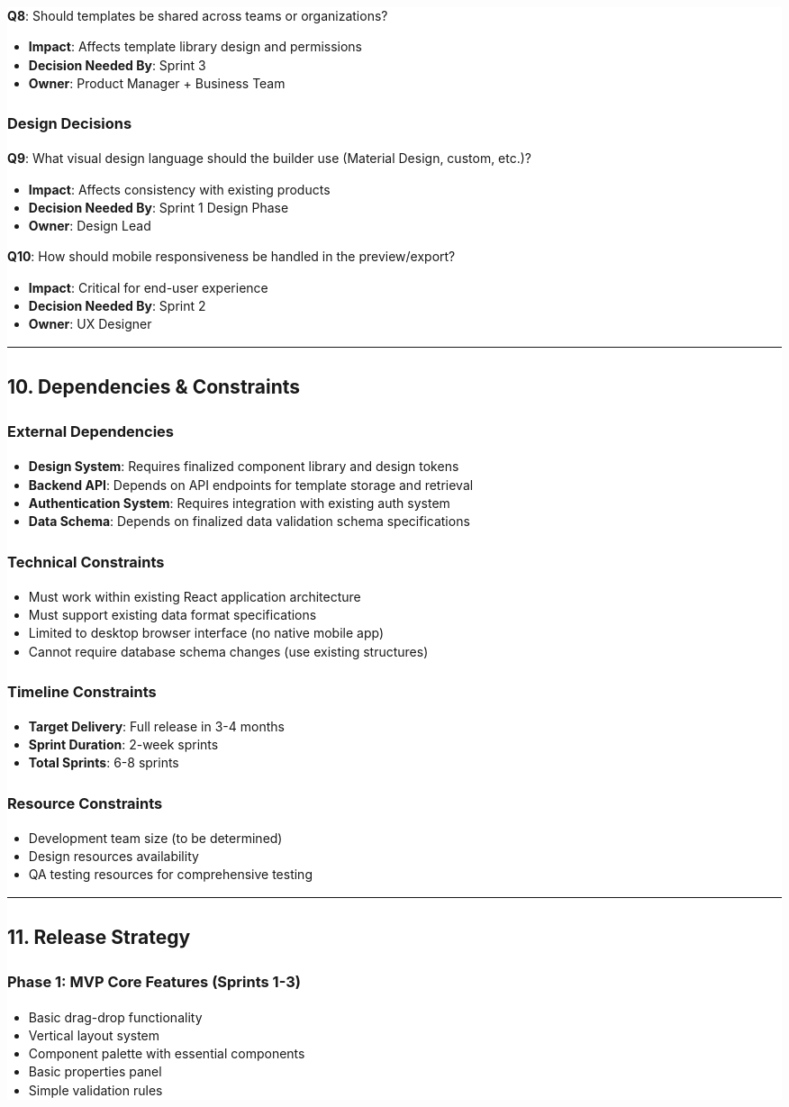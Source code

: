 **Q8**: Should templates be shared across teams or organizations?
- **Impact**: Affects template library design and permissions
- **Decision Needed By**: Sprint 3
- **Owner**: Product Manager + Business Team

### Design Decisions
**Q9**: What visual design language should the builder use (Material Design, custom, etc.)?
- **Impact**: Affects consistency with existing products
- **Decision Needed By**: Sprint 1 Design Phase
- **Owner**: Design Lead

**Q10**: How should mobile responsiveness be handled in the preview/export?
- **Impact**: Critical for end-user experience
- **Decision Needed By**: Sprint 2
- **Owner**: UX Designer

---

## 10. Dependencies & Constraints

### External Dependencies
- **Design System**: Requires finalized component library and design tokens
- **Backend API**: Depends on API endpoints for template storage and retrieval
- **Authentication System**: Requires integration with existing auth system
- **Data Schema**: Depends on finalized data validation schema specifications

### Technical Constraints
- Must work within existing React application architecture
- Must support existing data format specifications
- Limited to desktop browser interface (no native mobile app)
- Cannot require database schema changes (use existing structures)

### Timeline Constraints
- **Target Delivery**: Full release in 3-4 months
- **Sprint Duration**: 2-week sprints
- **Total Sprints**: 6-8 sprints

### Resource Constraints
- Development team size (to be determined)
- Design resources availability
- QA testing resources for comprehensive testing

---

## 11. Release Strategy

### Phase 1: MVP Core Features (Sprints 1-3)
- Basic drag-drop functionality
- Vertical layout system
- Component palette with essential components
- Basic properties panel
- Simple validation rules
